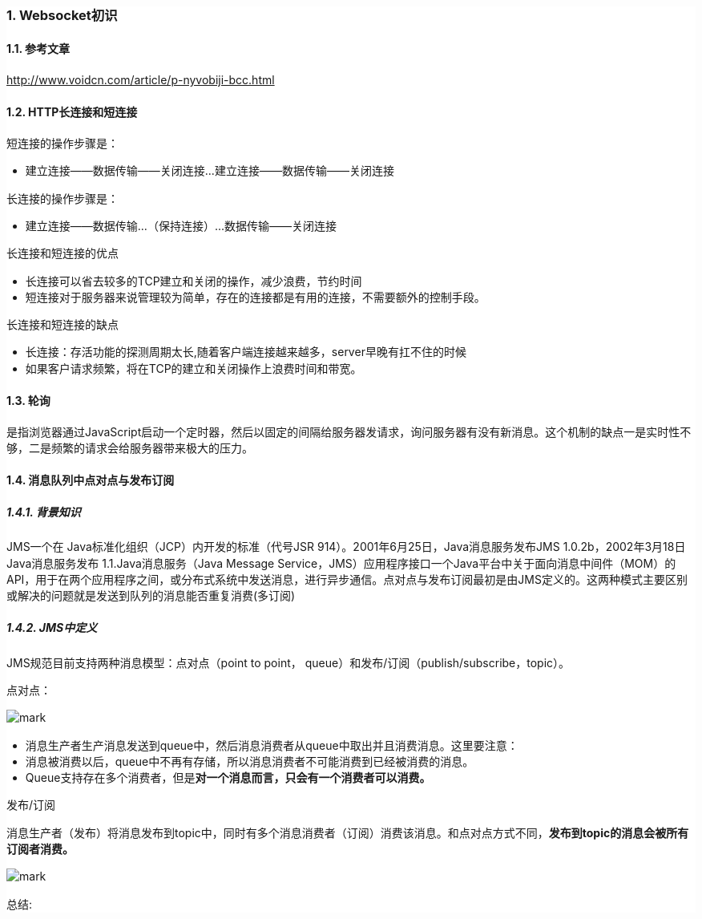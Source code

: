 
### 1. Websocket初识

#### 1.1. 参考文章
http://www.voidcn.com/article/p-nyvobiji-bcc.html

#### 1.2. HTTP长连接和短连接

短连接的操作步骤是：

- 建立连接——数据传输——关闭连接...建立连接——数据传输——关闭连接

长连接的操作步骤是：

- 建立连接——数据传输...（保持连接）...数据传输——关闭连接

长连接和短连接的优点

- 长连接可以省去较多的TCP建立和关闭的操作，减少浪费，节约时间
- 短连接对于服务器来说管理较为简单，存在的连接都是有用的连接，不需要额外的控制手段。

长连接和短连接的缺点

- 长连接：存活功能的探测周期太长,随着客户端连接越来越多，server早晚有扛不住的时候
- 如果客户请求频繁，将在TCP的建立和关闭操作上浪费时间和带宽。

#### 1.3. 轮询

是指浏览器通过JavaScript启动一个定时器，然后以固定的间隔给服务器发请求，询问服务器有没有新消息。这个机制的缺点一是实时性不够，二是频繁的请求会给服务器带来极大的压力。


#### 1.4. 消息队列中点对点与发布订阅

##### 1.4.1. 背景知识

JMS一个在 Java标准化组织（JCP）内开发的标准（代号JSR 914）。2001年6月25日，Java消息服务发布JMS 1.0.2b，2002年3月18日Java消息服务发布 1.1.Java消息服务（Java Message Service，JMS）应用程序接口一个Java平台中关于面向消息中间件（MOM）的API，用于在两个应用程序之间，或分布式系统中发送消息，进行异步通信。点对点与发布订阅最初是由JMS定义的。这两种模式主要区别或解决的问题就是发送到队列的消息能否重复消费(多订阅)

##### 1.4.2. JMS中定义

JMS规范目前支持两种消息模型：点对点（point to point， queue）和发布/订阅（publish/subscribe，topic）。

点对点：

![mark](http://imgs.coder163.com/coder16/180418/CeLc5hL87g.png?imageslim)

- 消息生产者生产消息发送到queue中，然后消息消费者从queue中取出并且消费消息。这里要注意：
- 消息被消费以后，queue中不再有存储，所以消息消费者不可能消费到已经被消费的消息。
- Queue支持存在多个消费者，但是**对一个消息而言，只会有一个消费者可以消费。**

发布/订阅

消息生产者（发布）将消息发布到topic中，同时有多个消息消费者（订阅）消费该消息。和点对点方式不同，**发布到topic的消息会被所有订阅者消费。**

![mark](http://imgs.coder163.com/coder16/180418/79C4h751F0.png?imageslim)


总结:
